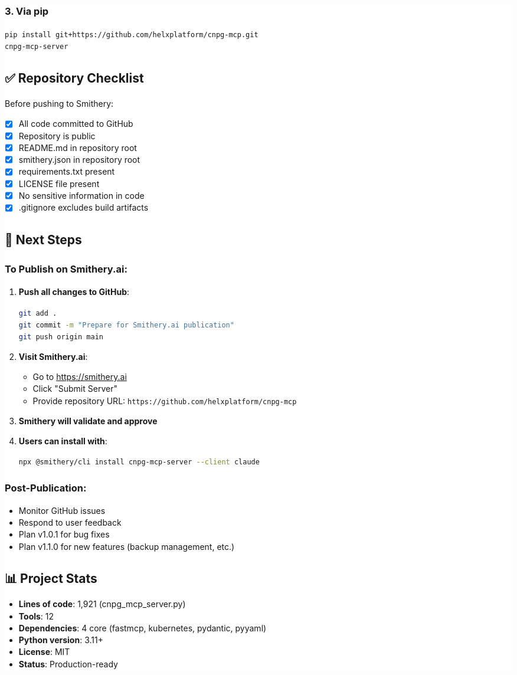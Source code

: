 ### 3. Via pip
```bash
pip install git+https://github.com/helxplatform/cnpg-mcp.git
cnpg-mcp-server
```

## ✅ Repository Checklist

Before pushing to Smithery:

- [x] All code committed to GitHub
- [x] Repository is public
- [x] README.md in repository root
- [x] smithery.json in repository root
- [x] requirements.txt present
- [x] LICENSE file present
- [x] No sensitive information in code
- [x] .gitignore excludes build artifacts

## 🚀 Next Steps

### To Publish on Smithery.ai:

1. **Push all changes to GitHub**:
   ```bash
   git add .
   git commit -m "Prepare for Smithery.ai publication"
   git push origin main
   ```

2. **Visit Smithery.ai**:
   - Go to https://smithery.ai
   - Click "Submit Server"
   - Provide repository URL: `https://github.com/helxplatform/cnpg-mcp`

3. **Smithery will validate and approve**

4. **Users can install with**:
   ```bash
   npx @smithery/cli install cnpg-mcp-server --client claude
   ```

### Post-Publication:

- Monitor GitHub issues
- Respond to user feedback
- Plan v1.0.1 for bug fixes
- Plan v1.1.0 for new features (backup management, etc.)

## 📊 Project Stats

- **Lines of code**: 1,921 (cnpg_mcp_server.py)
- **Tools**: 12
- **Dependencies**: 4 core (fastmcp, kubernetes, pydantic, pyyaml)
- **Python version**: 3.11+
- **License**: MIT
- **Status**: Production-ready
